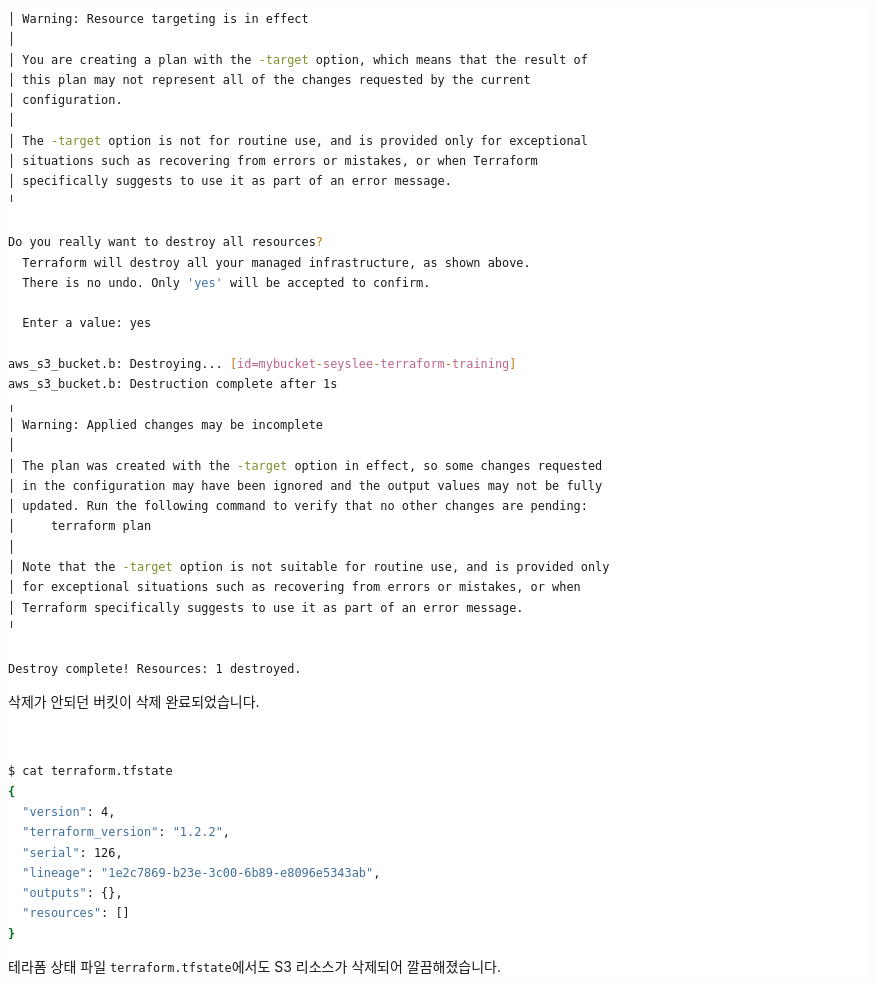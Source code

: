 ```bash
│ Warning: Resource targeting is in effect
│
│ You are creating a plan with the -target option, which means that the result of
│ this plan may not represent all of the changes requested by the current
│ configuration.
│
│ The -target option is not for routine use, and is provided only for exceptional
│ situations such as recovering from errors or mistakes, or when Terraform
│ specifically suggests to use it as part of an error message.
╵

Do you really want to destroy all resources?
  Terraform will destroy all your managed infrastructure, as shown above.
  There is no undo. Only 'yes' will be accepted to confirm.

  Enter a value: yes

aws_s3_bucket.b: Destroying... [id=mybucket-seyslee-terraform-training]
aws_s3_bucket.b: Destruction complete after 1s
╷
│ Warning: Applied changes may be incomplete
│
│ The plan was created with the -target option in effect, so some changes requested
│ in the configuration may have been ignored and the output values may not be fully
│ updated. Run the following command to verify that no other changes are pending:
│     terraform plan
│
│ Note that the -target option is not suitable for routine use, and is provided only
│ for exceptional situations such as recovering from errors or mistakes, or when
│ Terraform specifically suggests to use it as part of an error message.
╵

Destroy complete! Resources: 1 destroyed.
```

삭제가 안되던 버킷이 삭제 완료되었습니다.

&nbsp;

```bash
$ cat terraform.tfstate
{
  "version": 4,
  "terraform_version": "1.2.2",
  "serial": 126,
  "lineage": "1e2c7869-b23e-3c00-6b89-e8096e5343ab",
  "outputs": {},
  "resources": []
}

```

테라폼 상태 파일 `terraform.tfstate`에서도 S3 리소스가 삭제되어 깔끔해졌습니다.
